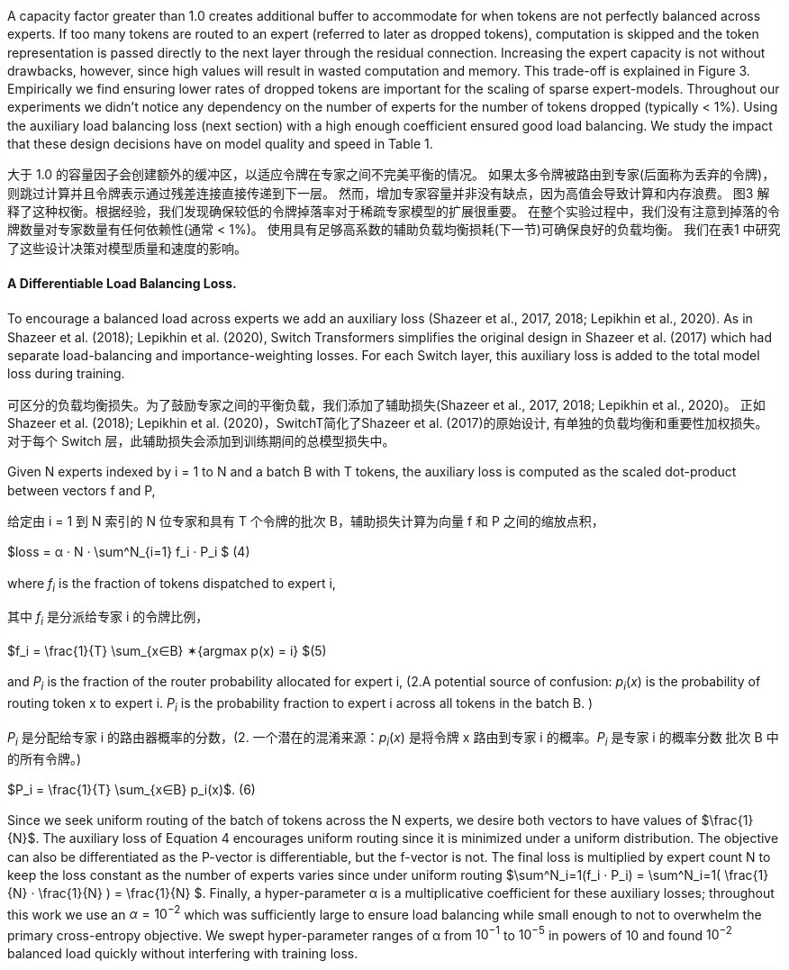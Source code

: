 A capacity factor greater than 1.0 creates additional buffer to accommodate for when tokens are not perfectly balanced across experts. If too many tokens are routed to an expert (referred to later as dropped tokens), computation is skipped and the token representation is passed directly to the next layer through the residual connection. Increasing the expert capacity is not without drawbacks, however, since high values will result in wasted computation and memory. This trade-off is explained in Figure 3. Empirically we find ensuring lower rates of dropped tokens are important for the scaling of sparse expert-models. Throughout our experiments we didn’t notice any dependency on the number of experts for the number of tokens dropped (typically < 1%). Using the auxiliary load balancing loss (next section) with a high enough coefficient ensured good load balancing. We study the impact that these design decisions have on model quality and speed in Table 1.

大于 1.0 的容量因子会创建额外的缓冲区，以适应令牌在专家之间不完美平衡的情况。 如果太多令牌被路由到专家(后面称为丢弃的令牌)，则跳过计算并且令牌表示通过残差连接直接传递到下一层。 然而，增加专家容量并非没有缺点，因为高值会导致计算和内存浪费。 图3 解释了这种权衡。根据经验，我们发现确保较低的令牌掉落率对于稀疏专家模型的扩展很重要。 在整个实验过程中，我们没有注意到掉落的令牌数量对专家数量有任何依赖性(通常 < 1%)。 使用具有足够高系数的辅助负载均衡损耗(下一节)可确保良好的负载均衡。 我们在表1 中研究了这些设计决策对模型质量和速度的影响。

#### A Differentiable Load Balancing Loss. 
To encourage a balanced load across experts we add an auxiliary loss (Shazeer et al., 2017, 2018; Lepikhin et al., 2020). As in Shazeer et al. (2018); Lepikhin et al. (2020), Switch Transformers simplifies the original design in Shazeer et al. (2017) which had separate load-balancing and importance-weighting losses. For each Switch layer, this auxiliary loss is added to the total model loss during training.

可区分的负载均衡损失。为了鼓励专家之间的平衡负载，我们添加了辅助损失(Shazeer et al., 2017, 2018; Lepikhin et al., 2020)。 正如 Shazeer et al. (2018); Lepikhin et al. (2020)，SwitchT简化了Shazeer et al. (2017)的原始设计, 有单独的负载均衡和重要性加权损失。 对于每个 Switch 层，此辅助损失会添加到训练期间的总模型损失中。

Given N experts indexed by i = 1 to N and a batch B with T tokens, the auxiliary loss is computed as the scaled dot-product between vectors f and P, 

给定由 i = 1 到 N 索引的 N 位专家和具有 T 个令牌的批次 B，辅助损失计算为向量 f 和 P 之间的缩放点积，

$loss = α · N · \sum^N_{i=1} f_i · P_i $ (4) 

where $f_i$ is the fraction of tokens dispatched to expert i, 

其中 $f_i$ 是分派给专家 i 的令牌比例，

$f_i = \frac{1}{T} \sum_{x∈B} ✶\{argmax p(x) = i\} $(5) 

and $P_i$ is the fraction of the router probability allocated for expert i, (2.A potential source of confusion: $p_i(x)$ is the probability of routing token x to expert i. $P_i$ is the probability fraction to expert i across all tokens in the batch B. )

$P_i$ 是分配给专家 i 的路由器概率的分数，(2. 一个潜在的混淆来源：$p_i(x)$ 是将令牌 x 路由到专家 i 的概率。$P_i$ 是专家 i 的概率分数 批次 B 中的所有令牌。)

$P_i = \frac{1}{T} \sum_{x∈B} p_i(x)$. (6)

Since we seek uniform routing of the batch of tokens across the N experts, we desire both vectors to have values of $\frac{1}{N}$. The auxiliary loss of Equation 4 encourages uniform routing since it is minimized under a uniform distribution. The objective can also be differentiated as the P-vector is differentiable, but the f-vector is not. The final loss is multiplied by expert count N to keep the loss constant as the number of experts varies since under uniform routing $\sum^N_i=1(f_i · P_i) = \sum^N_i=1( \frac{1}{N} · \frac{1}{N} ) = \frac{1}{N} $. Finally, a hyper-parameter α is a multiplicative coefficient for these auxiliary losses; throughout this work we use an $α = 10^{−2}$ which was sufficiently large to ensure load balancing while small enough to not to overwhelm the primary cross-entropy objective. We swept hyper-parameter ranges of α from $10^{−1}$ to $10^{−5}$ in powers of 10 and found $10^{−2}$ balanced load quickly without interfering with training loss.
